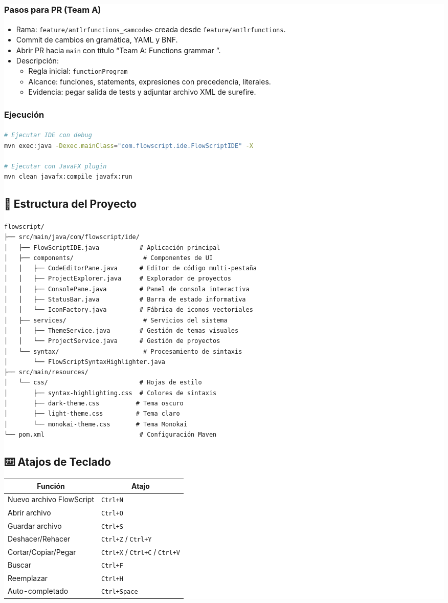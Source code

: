 ### Pasos para PR (Team A)
- Rama: `feature/antlrfunctions_<amcode>` creada desde `feature/antlrfunctions`.
- Commit de cambios en gramática, YAML y BNF.
- Abrir PR hacia `main` con título “Team A: Functions grammar <amcode>”.
- Descripción:
  - Regla inicial: `functionProgram`
  - Alcance: funciones, statements, expresiones con precedencia, literales.
  - Evidencia: pegar salida de tests y adjuntar archivo XML de surefire.

### Ejecución

```bash
# Ejecutar IDE con debug
mvn exec:java -Dexec.mainClass="com.flowscript.ide.FlowScriptIDE" -X

# Ejecutar con JavaFX plugin
mvn clean javafx:compile javafx:run
```

## 📁 Estructura del Proyecto

```
flowscript/
├── src/main/java/com/flowscript/ide/
│   ├── FlowScriptIDE.java           # Aplicación principal
│   ├── components/                   # Componentes de UI
│   │   ├── CodeEditorPane.java      # Editor de código multi-pestaña
│   │   ├── ProjectExplorer.java     # Explorador de proyectos
│   │   ├── ConsolePane.java         # Panel de consola interactiva
│   │   ├── StatusBar.java           # Barra de estado informativa
│   │   └── IconFactory.java         # Fábrica de iconos vectoriales
│   ├── services/                     # Servicios del sistema
│   │   ├── ThemeService.java        # Gestión de temas visuales
│   │   └── ProjectService.java      # Gestión de proyectos
│   └── syntax/                       # Procesamiento de sintaxis
│       └── FlowScriptSyntaxHighlighter.java
├── src/main/resources/
│   └── css/                         # Hojas de estilo
│       ├── syntax-highlighting.css  # Colores de sintaxis
│       ├── dark-theme.css          # Tema oscuro
│       ├── light-theme.css         # Tema claro
│       └── monokai-theme.css       # Tema Monokai
└── pom.xml                          # Configuración Maven
```

## ⌨️ Atajos de Teclado

| Función | Atajo |
|---------|-------|
| Nuevo archivo FlowScript | `Ctrl+N` |
| Abrir archivo | `Ctrl+O` |
| Guardar archivo | `Ctrl+S` |
| Deshacer/Rehacer | `Ctrl+Z` / `Ctrl+Y` |
| Cortar/Copiar/Pegar | `Ctrl+X` / `Ctrl+C` / `Ctrl+V` |
| Buscar | `Ctrl+F` |
| Reemplazar | `Ctrl+H` |
| Auto-completado | `Ctrl+Space` |